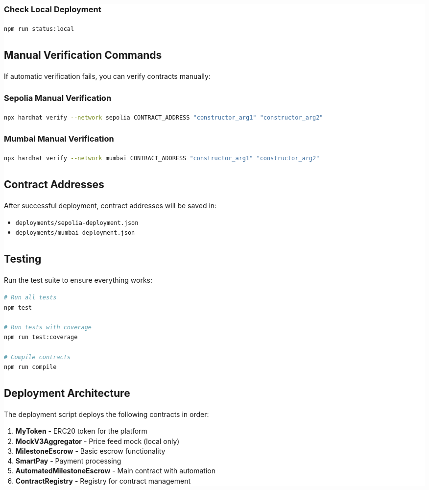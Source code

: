 ### Check Local Deployment

```bash
npm run status:local
```

## Manual Verification Commands

If automatic verification fails, you can verify contracts manually:

### Sepolia Manual Verification

```bash
npx hardhat verify --network sepolia CONTRACT_ADDRESS "constructor_arg1" "constructor_arg2"
```

### Mumbai Manual Verification

```bash
npx hardhat verify --network mumbai CONTRACT_ADDRESS "constructor_arg1" "constructor_arg2"
```

## Contract Addresses

After successful deployment, contract addresses will be saved in:
- `deployments/sepolia-deployment.json`
- `deployments/mumbai-deployment.json`

## Testing

Run the test suite to ensure everything works:

```bash
# Run all tests
npm test

# Run tests with coverage
npm run test:coverage

# Compile contracts
npm run compile
```

## Deployment Architecture

The deployment script deploys the following contracts in order:

1. **MyToken** - ERC20 token for the platform
2. **MockV3Aggregator** - Price feed mock (local only)
3. **MilestoneEscrow** - Basic escrow functionality
4. **SmartPay** - Payment processing
5. **AutomatedMilestoneEscrow** - Main contract with automation
6. **ContractRegistry** - Registry for contract management
